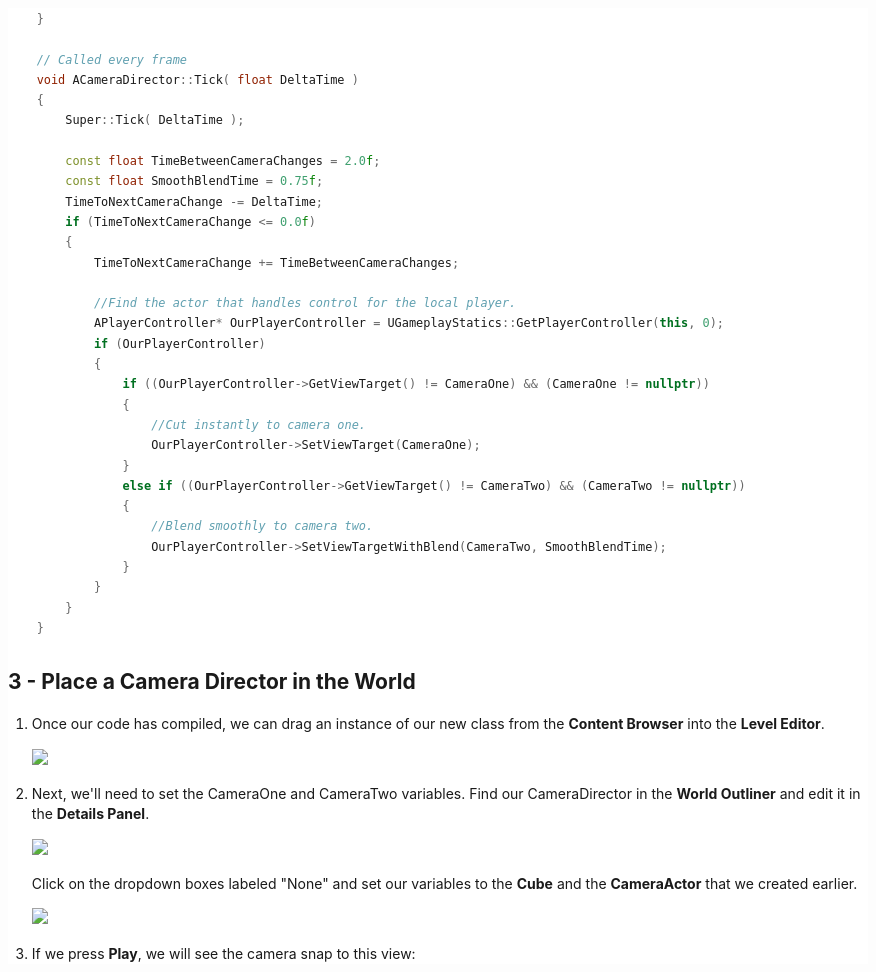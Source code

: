 ```cpp
	}

	// Called every frame
	void ACameraDirector::Tick( float DeltaTime )
	{
		Super::Tick( DeltaTime );

		const float TimeBetweenCameraChanges = 2.0f;
		const float SmoothBlendTime = 0.75f;
		TimeToNextCameraChange -= DeltaTime;
		if (TimeToNextCameraChange <= 0.0f)
		{
			TimeToNextCameraChange += TimeBetweenCameraChanges;

			//Find the actor that handles control for the local player.
			APlayerController* OurPlayerController = UGameplayStatics::GetPlayerController(this, 0);
			if (OurPlayerController)
			{
				if ((OurPlayerController->GetViewTarget() != CameraOne) && (CameraOne != nullptr))
				{
					//Cut instantly to camera one.
					OurPlayerController->SetViewTarget(CameraOne);
				}
				else if ((OurPlayerController->GetViewTarget() != CameraTwo) && (CameraTwo != nullptr))
				{
					//Blend smoothly to camera two.
					OurPlayerController->SetViewTargetWithBlend(CameraTwo, SmoothBlendTime);
				}
			}
		}
	}

```

## 3 - Place a Camera Director in the World

1.  Once our code has compiled, we can drag an instance of our new class from the **Content Browser** into the **Level Editor**.
    
    ![](https://d1iv7db44yhgxn.cloudfront.net/documentation/images/9ae26c99-001b-4e6c-9d6e-e1bd615d9d93/cameradirectorincontentbrowser.png)
2.  Next, we'll need to set the CameraOne and CameraTwo variables. Find our CameraDirector in the **World Outliner** and edit it in the **Details Panel**.
    
    ![](https://d1iv7db44yhgxn.cloudfront.net/documentation/images/d132e30c-61d3-4fae-a5d1-d218ddab883d/cameradirectordetails.png)
    
    Click on the dropdown boxes labeled "None" and set our variables to the **Cube** and the **CameraActor** that we created earlier.
    
    ![](https://d1iv7db44yhgxn.cloudfront.net/documentation/images/167ab9c1-d6b1-4494-8eb0-1592dfcfd149/cameradirectordetails2.png)
3.  If we press **Play**, we will see the camera snap to this view:
    